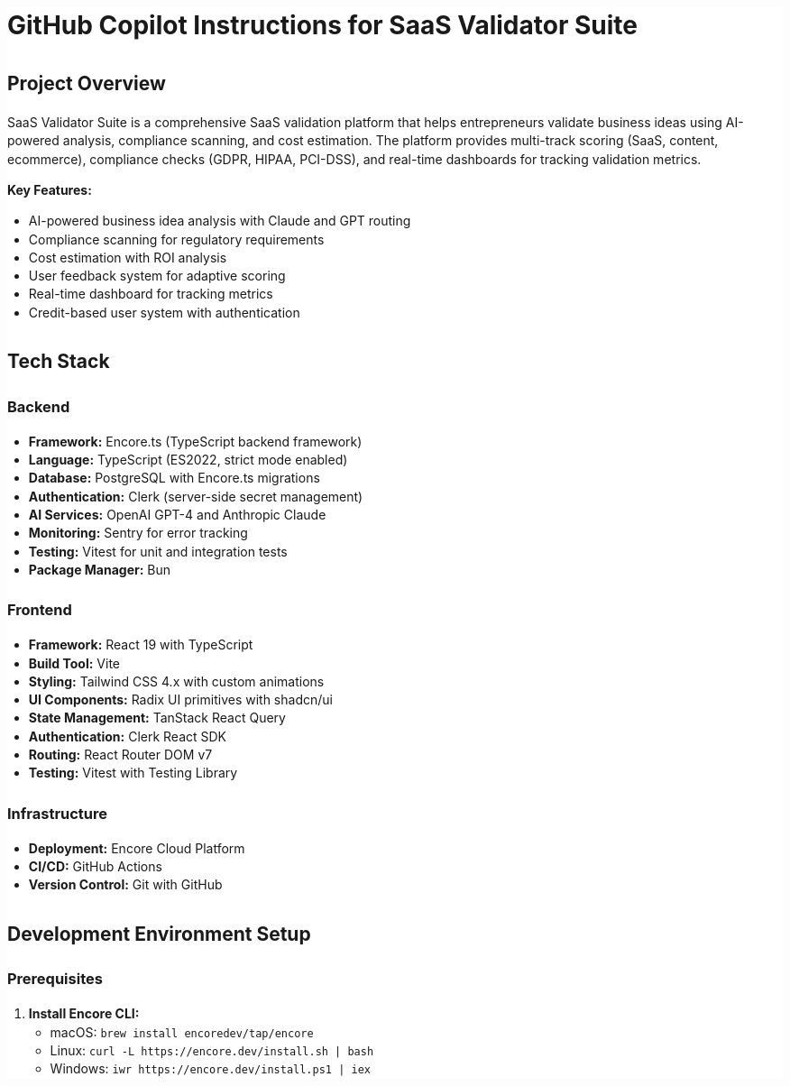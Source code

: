 # GitHub Copilot Instructions for SaaS Validator Suite

## Project Overview

SaaS Validator Suite is a comprehensive SaaS validation platform that helps entrepreneurs validate business ideas using AI-powered analysis, compliance scanning, and cost estimation. The platform provides multi-track scoring (SaaS, content, ecommerce), compliance checks (GDPR, HIPAA, PCI-DSS), and real-time dashboards for tracking validation metrics.

**Key Features:**
- AI-powered business idea analysis with Claude and GPT routing
- Compliance scanning for regulatory requirements
- Cost estimation with ROI analysis
- User feedback system for adaptive scoring
- Real-time dashboard for tracking metrics
- Credit-based user system with authentication

## Tech Stack

### Backend
- **Framework:** Encore.ts (TypeScript backend framework)
- **Language:** TypeScript (ES2022, strict mode enabled)
- **Database:** PostgreSQL with Encore.ts migrations
- **Authentication:** Clerk (server-side secret management)
- **AI Services:** OpenAI GPT-4 and Anthropic Claude
- **Monitoring:** Sentry for error tracking
- **Testing:** Vitest for unit and integration tests
- **Package Manager:** Bun

### Frontend
- **Framework:** React 19 with TypeScript
- **Build Tool:** Vite
- **Styling:** Tailwind CSS 4.x with custom animations
- **UI Components:** Radix UI primitives with shadcn/ui
- **State Management:** TanStack React Query
- **Authentication:** Clerk React SDK
- **Routing:** React Router DOM v7
- **Testing:** Vitest with Testing Library

### Infrastructure
- **Deployment:** Encore Cloud Platform
- **CI/CD:** GitHub Actions
- **Version Control:** Git with GitHub

## Development Environment Setup

### Prerequisites
1. **Install Encore CLI:**
   - macOS: `brew install encoredev/tap/encore`
   - Linux: `curl -L https://encore.dev/install.sh | bash`
   - Windows: `iwr https://encore.dev/install.ps1 | iex`

